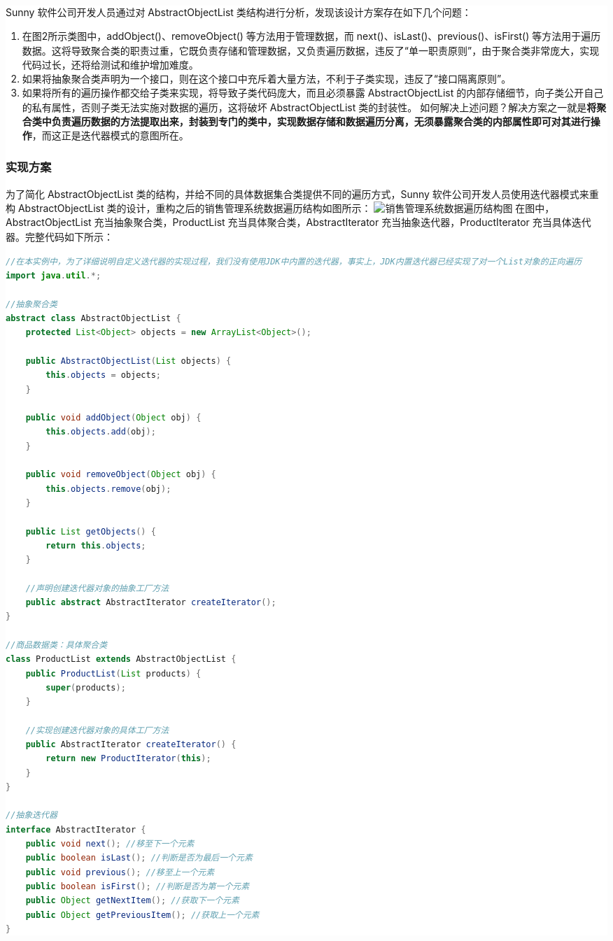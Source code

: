 Sunny 软件公司开发人员通过对 AbstractObjectList 类结构进行分析，发现该设计方案存在如下几个问题：
1. 在图2所示类图中，addObject()、removeObject() 等方法用于管理数据，而 next()、isLast()、previous()、isFirst() 等方法用于遍历数据。这将导致聚合类的职责过重，它既负责存储和管理数据，又负责遍历数据，违反了“单一职责原则”，由于聚合类非常庞大，实现代码过长，还将给测试和维护增加难度。
2. 如果将抽象聚合类声明为一个接口，则在这个接口中充斥着大量方法，不利于子类实现，违反了“接口隔离原则”。
3. 如果将所有的遍历操作都交给子类来实现，将导致子类代码庞大，而且必须暴露 AbstractObjectList 的内部存储细节，向子类公开自己的私有属性，否则子类无法实施对数据的遍历，这将破坏 AbstractObjectList 类的封装性。
如何解决上述问题？解决方案之一就是**将聚合类中负责遍历数据的方法提取出来，封装到专门的类中，实现数据存储和数据遍历分离，无须暴露聚合类的内部属性即可对其进行操作**，而这正是迭代器模式的意图所在。
### 实现方案
为了简化 AbstractObjectList 类的结构，并给不同的具体数据集合类提供不同的遍历方式，Sunny 软件公司开发人员使用迭代器模式来重构 AbstractObjectList 类的设计，重构之后的销售管理系统数据遍历结构如图所示：
![销售管理系统数据遍历结构图](http://wiki.jikexueyuan.com/project/design-pattern-behavior/images/20130815232323562.jpg "销售管理系统数据遍历结构图")
在图中，AbstractObjectList 充当抽象聚合类，ProductList 充当具体聚合类，AbstractIterator 充当抽象迭代器，ProductIterator 充当具体迭代器。完整代码如下所示：

```java
//在本实例中，为了详细说明自定义迭代器的实现过程，我们没有使用JDK中内置的迭代器，事实上，JDK内置迭代器已经实现了对一个List对象的正向遍历
import java.util.*;

//抽象聚合类
abstract class AbstractObjectList {
    protected List<Object> objects = new ArrayList<Object>();

    public AbstractObjectList(List objects) {
        this.objects = objects;
    }

    public void addObject(Object obj) {
        this.objects.add(obj);
    }

    public void removeObject(Object obj) {
        this.objects.remove(obj);
    }

    public List getObjects() {
        return this.objects;
    }

    //声明创建迭代器对象的抽象工厂方法
    public abstract AbstractIterator createIterator();
}

//商品数据类：具体聚合类
class ProductList extends AbstractObjectList {
    public ProductList(List products) {
        super(products);
    }

    //实现创建迭代器对象的具体工厂方法
    public AbstractIterator createIterator() {
        return new ProductIterator(this);
    }
} 

//抽象迭代器
interface AbstractIterator {
    public void next(); //移至下一个元素
    public boolean isLast(); //判断是否为最后一个元素
    public void previous(); //移至上一个元素
    public boolean isFirst(); //判断是否为第一个元素
    public Object getNextItem(); //获取下一个元素
    public Object getPreviousItem(); //获取上一个元素
}
```